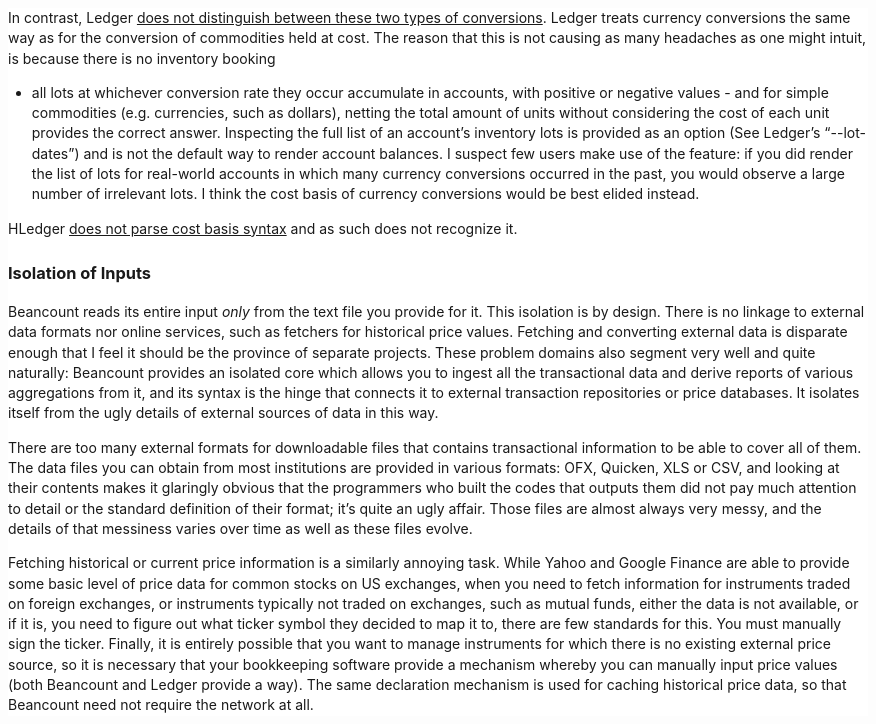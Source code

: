 In contrast, Ledger [<span class="underline">does not distinguish
between these two types of
conversions</span>](https://groups.google.com/d/msg/ledger-cli/zRSMle5AV3Q/kBCYjVEB-gsJ).
Ledger treats currency conversions the same way as for the conversion of
commodities held at cost. The reason that this is not causing as many
headaches as one might intuit, is because there is no inventory booking
- all lots at whichever conversion rate they occur accumulate in
accounts, with positive or negative values - and for simple commodities
(e.g. currencies, such as dollars), netting the total amount of units
without considering the cost of each unit provides the correct answer.
Inspecting the full list of an account’s inventory lots is provided as
an option (See Ledger’s “--lot-dates”) and is not the default way to
render account balances. I suspect few users make use of the feature: if
you did render the list of lots for real-world accounts in which many
currency conversions occurred in the past, you would observe a large
number of irrelevant lots. I think the cost basis of currency
conversions would be best elided instead.

HLedger [<span class="underline">does not parse cost basis
syntax</span>](https://groups.google.com/d/msg/hledger/ZB8pzWJGFy8/RziOVQ2XQ-QJ)
and as such does not recognize it.

### Isolation of Inputs

Beancount reads its entire input *only* from the text file you provide
for it. This isolation is by design. There is no linkage to external
data formats nor online services, such as fetchers for historical price
values. Fetching and converting external data is disparate enough that I
feel it should be the province of separate projects. These problem
domains also segment very well and quite naturally: Beancount provides
an isolated core which allows you to ingest all the transactional data
and derive reports of various aggregations from it, and its syntax is
the hinge that connects it to external transaction repositories or price
databases. It isolates itself from the ugly details of external sources
of data in this way.

There are too many external formats for downloadable files that contains
transactional information to be able to cover all of them. The data
files you can obtain from most institutions are provided in various
formats: OFX, Quicken, XLS or CSV, and looking at their contents makes
it glaringly obvious that the programmers who built the codes that
outputs them did not pay much attention to detail or the standard
definition of their format; it’s quite an ugly affair. Those files are
almost always very messy, and the details of that messiness varies over
time as well as these files evolve.

Fetching historical or current price information is a similarly annoying
task. While Yahoo and Google Finance are able to provide some basic
level of price data for common stocks on US exchanges, when you need to
fetch information for instruments traded on foreign exchanges, or
instruments typically not traded on exchanges, such as mutual funds,
either the data is not available, or if it is, you need to figure out
what ticker symbol they decided to map it to, there are few standards
for this. You must manually sign the ticker. Finally, it is entirely
possible that you want to manage instruments for which there is no
existing external price source, so it is necessary that your bookkeeping
software provide a mechanism whereby you can manually input price values
(both Beancount and Ledger provide a way). The same declaration
mechanism is used for caching historical price data, so that Beancount
need not require the network at all.
